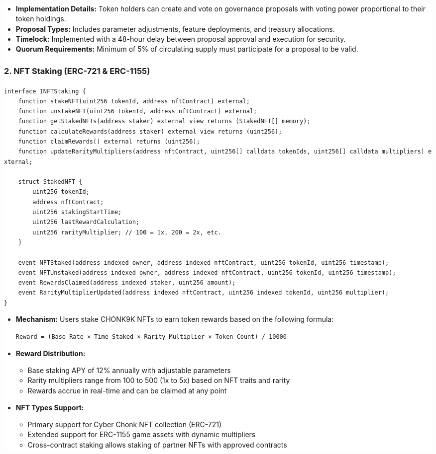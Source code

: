 - **Implementation Details:** Token holders can create and vote on governance proposals with voting power proportional to their token holdings.
- **Proposal Types:** Includes parameter adjustments, feature deployments, and treasury allocations.
- **Timelock:** Implemented with a 48-hour delay between proposal approval and execution for security.
- **Quorum Requirements:** Minimum of 5% of circulating supply must participate for a proposal to be valid.

### 2. NFT Staking (ERC-721 & ERC-1155)

```solidity
interface INFTStaking {
    function stakeNFT(uint256 tokenId, address nftContract) external;
    function unstakeNFT(uint256 tokenId, address nftContract) external;
    function getStakedNFTs(address staker) external view returns (StakedNFT[] memory);
    function calculateRewards(address staker) external view returns (uint256);
    function claimRewards() external returns (uint256);
    function updateRarityMultipliers(address nftContract, uint256[] calldata tokenIds, uint256[] calldata multipliers) external;
    
    struct StakedNFT {
        uint256 tokenId;
        address nftContract;
        uint256 stakingStartTime;
        uint256 lastRewardCalculation;
        uint256 rarityMultiplier; // 100 = 1x, 200 = 2x, etc.
    }
    
    event NFTStaked(address indexed owner, address indexed nftContract, uint256 tokenId, uint256 timestamp);
    event NFTUnstaked(address indexed owner, address indexed nftContract, uint256 tokenId, uint256 timestamp);
    event RewardsClaimed(address indexed staker, uint256 amount);
    event RarityMultiplierUpdated(address indexed nftContract, uint256 indexed tokenId, uint256 multiplier);
}
```

- **Mechanism:** Users stake CHONK9K NFTs to earn token rewards based on the following formula:
  ```
  Reward = (Base Rate × Time Staked × Rarity Multiplier × Token Count) / 10000
  ```

- **Reward Distribution:**
  - Base staking APY of 12% annually with adjustable parameters
  - Rarity multipliers range from 100 to 500 (1x to 5x) based on NFT traits and rarity
  - Rewards accrue in real-time and can be claimed at any point

- **NFT Types Support:**
  - Primary support for Cyber Chonk NFT collection (ERC-721)
  - Extended support for ERC-1155 game assets with dynamic multipliers
  - Cross-contract staking allows staking of partner NFTs with approved contracts
